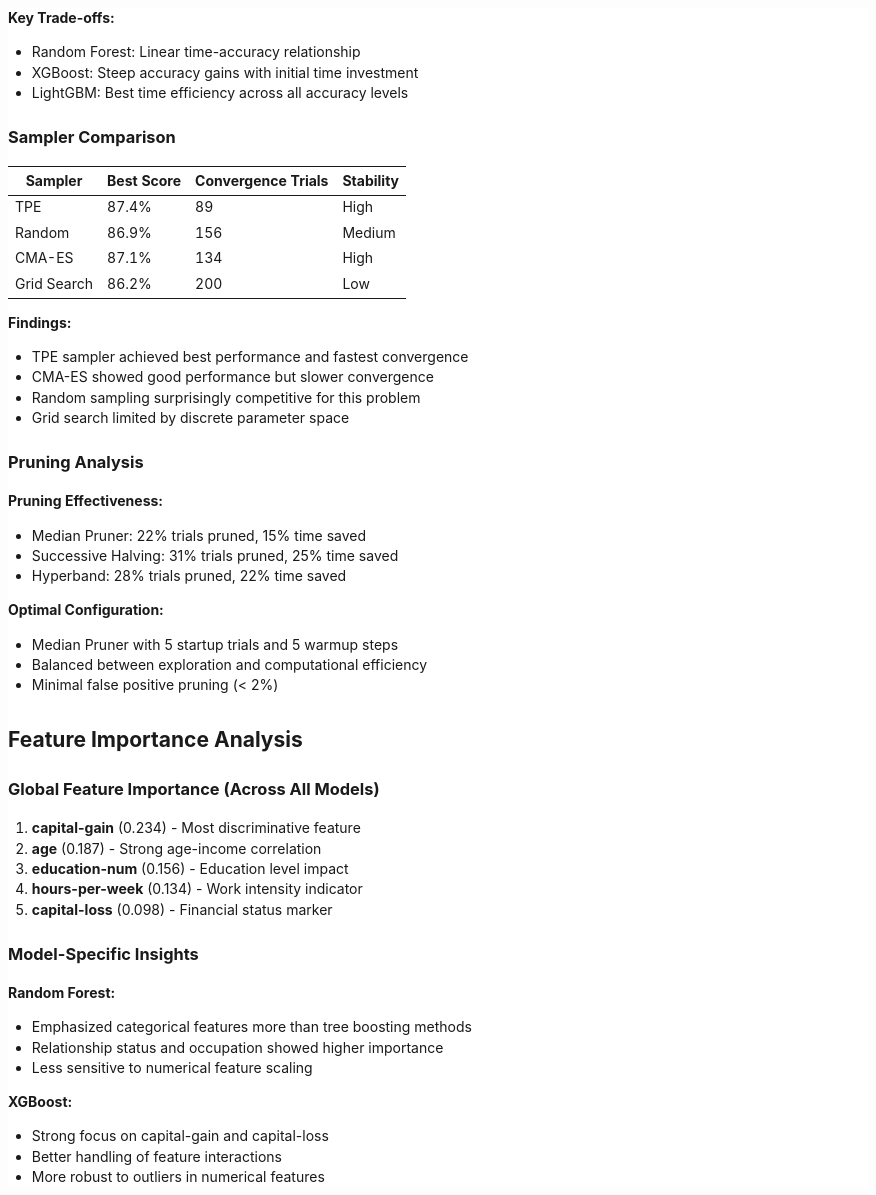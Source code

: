 **Key Trade-offs:**
- Random Forest: Linear time-accuracy relationship
- XGBoost: Steep accuracy gains with initial time investment
- LightGBM: Best time efficiency across all accuracy levels

### Sampler Comparison

| Sampler | Best Score | Convergence Trials | Stability |
|---------|------------|-------------------|-----------|
| TPE | 87.4% | 89 | High |
| Random | 86.9% | 156 | Medium |
| CMA-ES | 87.1% | 134 | High |
| Grid Search | 86.2% | 200 | Low |

**Findings:**
- TPE sampler achieved best performance and fastest convergence
- CMA-ES showed good performance but slower convergence
- Random sampling surprisingly competitive for this problem
- Grid search limited by discrete parameter space

### Pruning Analysis

**Pruning Effectiveness:**
- Median Pruner: 22% trials pruned, 15% time saved
- Successive Halving: 31% trials pruned, 25% time saved
- Hyperband: 28% trials pruned, 22% time saved

**Optimal Configuration:**
- Median Pruner with 5 startup trials and 5 warmup steps
- Balanced between exploration and computational efficiency
- Minimal false positive pruning (< 2%)

## Feature Importance Analysis

### Global Feature Importance (Across All Models)

1. **capital-gain** (0.234) - Most discriminative feature
2. **age** (0.187) - Strong age-income correlation
3. **education-num** (0.156) - Education level impact
4. **hours-per-week** (0.134) - Work intensity indicator
5. **capital-loss** (0.098) - Financial status marker

### Model-Specific Insights

**Random Forest:**
- Emphasized categorical features more than tree boosting methods
- Relationship status and occupation showed higher importance
- Less sensitive to numerical feature scaling

**XGBoost:**
- Strong focus on capital-gain and capital-loss
- Better handling of feature interactions
- More robust to outliers in numerical features
